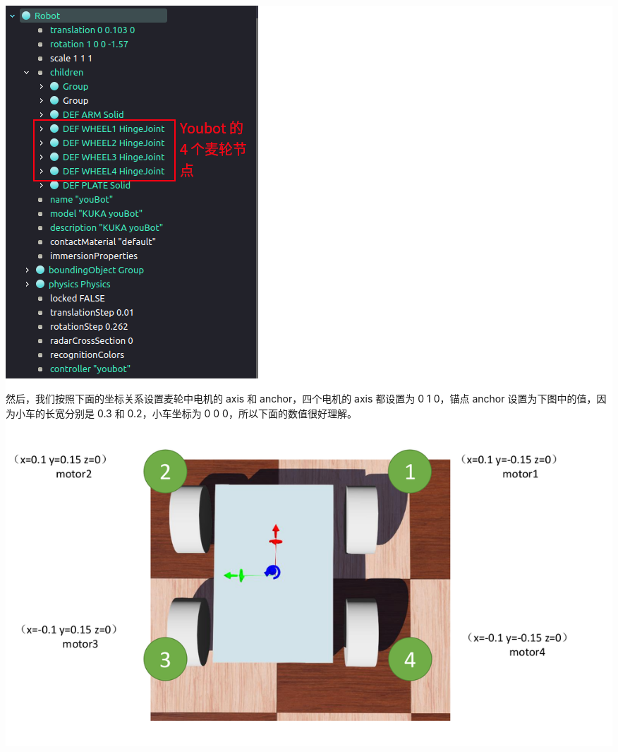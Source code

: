 ![](images/youbot_dispatch.png)

然后，我们按照下面的坐标关系设置麦轮中电机的 axis 和 anchor，四个电机的 axis 都设置为 0 1 0，锚点 anchor 设置为下图中的值，因为小车的长宽分别是 0.3 和 0.2，小车坐标为 0 0 0，所以下面的数值很好理解。

![](images/car_motor_position.png)
